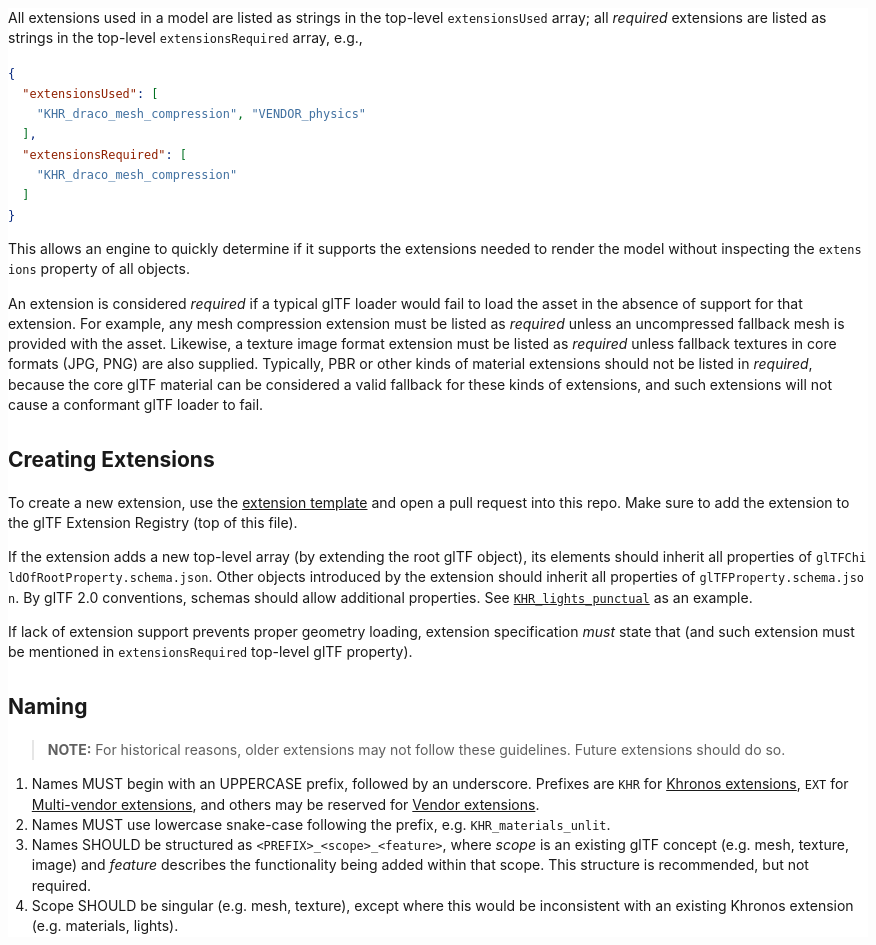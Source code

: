 All extensions used in a model are listed as strings in the top-level `extensionsUsed` array; all _required_ extensions are listed as strings in the top-level `extensionsRequired` array, e.g.,
```json
{
  "extensionsUsed": [
    "KHR_draco_mesh_compression", "VENDOR_physics"
  ],
  "extensionsRequired": [
    "KHR_draco_mesh_compression"
  ]
}
```
This allows an engine to quickly determine if it supports the extensions needed to render the model without inspecting the `extensions` property of all objects.

An extension is considered _required_ if a typical glTF loader would fail to load the asset in the absence of support for that extension.  For example, any mesh compression extension must be listed as _required_ unless an uncompressed fallback mesh is provided with the asset.  Likewise, a texture image format extension must be listed as _required_ unless fallback textures in core formats (JPG, PNG) are also supplied. Typically, PBR or other kinds of material extensions should not be listed in _required_, because the core glTF material can be considered a valid fallback for these kinds of extensions, and such extensions will not cause a conformant glTF loader to fail.

## Creating Extensions

To create a new extension, use the [extension template](Template.md) and open a pull request into this repo.  Make sure to add the extension to the glTF Extension Registry (top of this file).

If the extension adds a new top-level array (by extending the root glTF object), its elements should inherit all properties of `glTFChildOfRootProperty.schema.json`. Other objects introduced by the extension should inherit all properties of `glTFProperty.schema.json`. By glTF 2.0 conventions, schemas should allow additional properties. See [`KHR_lights_punctual`](2.0/Khronos/KHR_lights_punctual) as an example.

If lack of extension support prevents proper geometry loading, extension specification _must_ state that (and such extension must be mentioned in `extensionsRequired` top-level glTF property).

## Naming

> **NOTE:** For historical reasons, older extensions may not follow these guidelines. Future extensions should do so.

1. Names MUST begin with an UPPERCASE prefix, followed by an underscore. Prefixes are `KHR` for [Khronos extensions](#ratified-khronos-extensions-for-gltf-20), `EXT` for [Multi-vendor extensions](#multi-vendor-extensions-for-gltf-20), and others may be reserved for [Vendor extensions](#vendor-extensions-for-gltf-20).
2. Names MUST use lowercase snake-case following the prefix, e.g. `KHR_materials_unlit`.
3. Names SHOULD be structured as `<PREFIX>_<scope>_<feature>`, where *scope* is an existing glTF concept (e.g. mesh, texture, image) and *feature* describes the functionality being added within that scope. This structure is recommended, but not required.
4. Scope SHOULD be singular (e.g. mesh, texture), except where this would be inconsistent with an existing Khronos extension (e.g. materials, lights).

